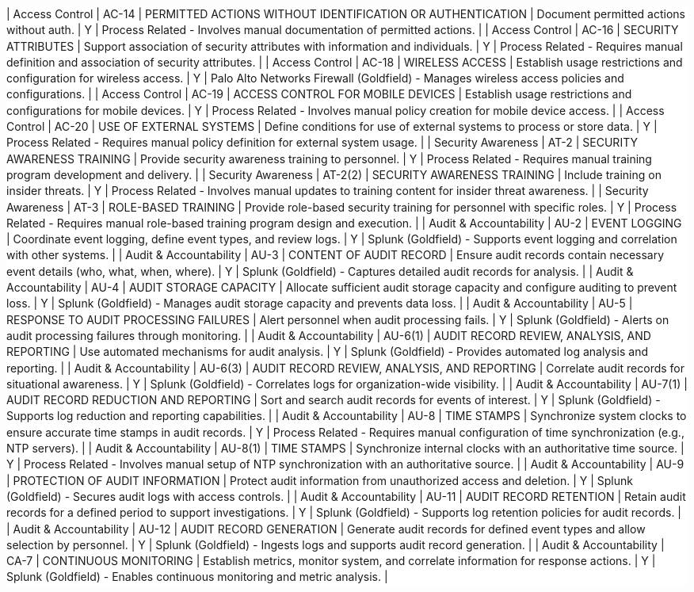 | Access Control          | AC-14      | PERMITTED ACTIONS WITHOUT IDENTIFICATION OR AUTHENTICATION \| Document permitted actions without auth.       | Y                     | Process Related - Involves manual documentation of permitted actions.                                   |
| Access Control          | AC-16      | SECURITY ATTRIBUTES \| Support association of security attributes with information and individuals.          | Y                     | Process Related - Requires manual definition and association of security attributes.                    |
| Access Control          | AC-18      | WIRELESS ACCESS \| Establish usage restrictions and configuration for wireless access.                       | Y                     | Palo Alto Networks Firewall (Goldfield) - Manages wireless access policies and configurations.          |
| Access Control          | AC-19      | ACCESS CONTROL FOR MOBILE DEVICES \| Establish usage restrictions and configurations for mobile devices.     | Y                     | Process Related - Involves manual policy creation for mobile device access.                             |
| Access Control          | AC-20      | USE OF EXTERNAL SYSTEMS \| Define conditions for use of external systems to process or store data.           | Y                     | Process Related - Requires manual policy definition for external system usage.                          |
| Security Awareness      | AT-2       | SECURITY AWARENESS TRAINING \| Provide security awareness training to personnel.                             | Y                     | Process Related - Requires manual training program development and delivery.                           |
| Security Awareness      | AT-2(2)    | SECURITY AWARENESS TRAINING \| Include training on insider threats.                                          | Y                     | Process Related - Involves manual updates to training content for insider threat awareness.             |
| Security Awareness      | AT-3       | ROLE-BASED TRAINING \| Provide role-based security training for personnel with specific roles.               | Y                     | Process Related - Requires manual role-based training program design and execution.                     |
| Audit & Accountability  | AU-2       | EVENT LOGGING \| Coordinate event logging, define event types, and review logs.                               | Y                     | Splunk (Goldfield) - Supports event logging and correlation with other systems.                          |
| Audit & Accountability  | AU-3       | CONTENT OF AUDIT RECORD \| Ensure audit records contain necessary event details (who, what, when, where).    | Y                     | Splunk (Goldfield) - Captures detailed audit records for analysis.                                       |
| Audit & Accountability  | AU-4       | AUDIT STORAGE CAPACITY \| Allocate sufficient audit storage capacity and configure auditing to prevent loss.  | Y                     | Splunk (Goldfield) - Manages audit storage capacity and prevents data loss.                             |
| Audit & Accountability  | AU-5       | RESPONSE TO AUDIT PROCESSING FAILURES \| Alert personnel when audit processing fails.                        | Y                     | Splunk (Goldfield) - Alerts on audit processing failures through monitoring.                            |
| Audit & Accountability  | AU-6(1)    | AUDIT RECORD REVIEW, ANALYSIS, AND REPORTING \| Use automated mechanisms for audit analysis.                  | Y                     | Splunk (Goldfield) - Provides automated log analysis and reporting.                                      |
| Audit & Accountability  | AU-6(3)    | AUDIT RECORD REVIEW, ANALYSIS, AND REPORTING \| Correlate audit records for situational awareness.            | Y                     | Splunk (Goldfield) - Correlates logs for organization-wide visibility.                                   |
| Audit & Accountability  | AU-7(1)    | AUDIT RECORD REDUCTION AND REPORTING \| Sort and search audit records for events of interest.                 | Y                     | Splunk (Goldfield) - Supports log reduction and reporting capabilities.                                  |
| Audit & Accountability  | AU-8       | TIME STAMPS \| Synchronize system clocks to ensure accurate time stamps in audit records.                    | Y                     | Process Related - Requires manual configuration of time synchronization (e.g., NTP servers).            |
| Audit & Accountability  | AU-8(1)    | TIME STAMPS \| Synchronize internal clocks with an authoritative time source.                                | Y                     | Process Related - Involves manual setup of NTP synchronization with an authoritative source.            |
| Audit & Accountability  | AU-9       | PROTECTION OF AUDIT INFORMATION \| Protect audit information from unauthorized access and deletion.           | Y                     | Splunk (Goldfield) - Secures audit logs with access controls.                                            |
| Audit & Accountability  | AU-11      | AUDIT RECORD RETENTION \| Retain audit records for a defined period to support investigations.               | Y                     | Splunk (Goldfield) - Supports log retention policies for audit records.                                 |
| Audit & Accountability  | AU-12      | AUDIT RECORD GENERATION \| Generate audit records for defined event types and allow selection by personnel.   | Y                     | Splunk (Goldfield) - Ingests logs and supports audit record generation.                                  |
| Audit & Accountability  | CA-7       | CONTINUOUS MONITORING \| Establish metrics, monitor system, and correlate information for response actions.   | Y                     | Splunk (Goldfield) - Enables continuous monitoring and metric analysis.                                  |